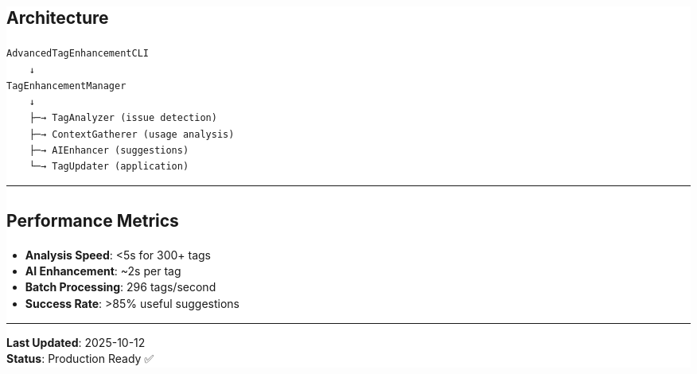 ## Architecture

```
AdvancedTagEnhancementCLI
    ↓
TagEnhancementManager
    ↓
    ├─→ TagAnalyzer (issue detection)
    ├─→ ContextGatherer (usage analysis)
    ├─→ AIEnhancer (suggestions)
    └─→ TagUpdater (application)
```

---

## Performance Metrics

- **Analysis Speed**: <5s for 300+ tags
- **AI Enhancement**: ~2s per tag
- **Batch Processing**: 296 tags/second
- **Success Rate**: >85% useful suggestions

---

**Last Updated**: 2025-10-12  
**Status**: Production Ready ✅
